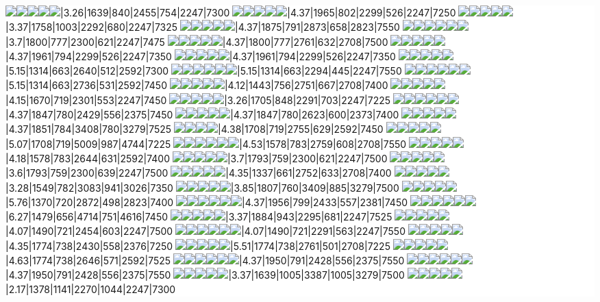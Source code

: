 ![](/item/6672.png)![](/item/3072.png)![](/item/1001.png)![](/item/1055.png)![](/item/1036.png)|3.26|1639|840|2455|754|2247|7300
![](/item/3004.png)![](/item/3179.png)![](/item/1001.png)![](/item/1055.png)![](/item/1038.png)|4.37|1965|802|2299|526|2247|7250
![](/item/6671.png)![](/item/3179.png)![](/item/1001.png)![](/item/1055.png)![](/item/1037.png)|3.37|1758|1003|2292|680|2247|7325
![](/item/3748.png)![](/item/3142.png)![](/item/1055.png)![](/item/1036.png)![](/item/1036.png)|4.37|1875|791|2873|658|2823|7550
![](/item/3006.png)![](/item/3031.png)![](/item/1055.png)![](/item/1038.png)![](/item/1037.png)![](/item/1036.png)|3.7|1800|777|2300|621|2247|7475
![](/item/3031.png)![](/item/3181.png)![](/item/1001.png)![](/item/1055.png)![](/item/1036.png)|4.37|1800|777|2761|632|2708|7500
![](/item/3179.png)![](/item/6693.png)![](/item/1001.png)![](/item/1055.png)![](/item/1038.png)|4.37|1961|794|2299|526|2247|7350
![](/item/3179.png)![](/item/6696.png)![](/item/1001.png)![](/item/1055.png)![](/item/1038.png)|4.37|1961|794|2299|526|2247|7350
![](/item/3085.png)![](/item/3161.png)![](/item/1001.png)![](/item/1055.png)![](/item/1036.png)|5.15|1314|663|2640|512|2592|7300
![](/item/6333.png)![](/item/3085.png)![](/item/1001.png)![](/item/1055.png)![](/item/1036.png)![](/item/1036.png)|5.15|1314|663|2294|445|2247|7550
![](/item/6630.png)![](/item/3085.png)![](/item/1001.png)![](/item/1055.png)![](/item/1036.png)![](/item/1036.png)|5.15|1314|663|2736|531|2592|7450
![](/item/3124.png)![](/item/3071.png)![](/item/1001.png)![](/item/1055.png)![](/item/1036.png)|4.12|1443|756|2751|667|2708|7400
![](/item/6695.png)![](/item/3046.png)![](/item/1001.png)![](/item/1055.png)![](/item/1038.png)|4.15|1670|719|2301|553|2247|7450
![](/item/6672.png)![](/item/6695.png)![](/item/1001.png)![](/item/1055.png)![](/item/1037.png)|3.26|1705|848|2291|703|2247|7225
![](/item/6692.png)![](/item/3508.png)![](/item/1001.png)![](/item/1055.png)![](/item/1036.png)![](/item/1036.png)|4.37|1847|780|2429|556|2375|7450
![](/item/6692.png)![](/item/3072.png)![](/item/1001.png)![](/item/1055.png)![](/item/1036.png)|4.37|1847|780|2623|600|2373|7400
![](/item/3004.png)![](/item/6673.png)![](/item/1001.png)![](/item/1055.png)![](/item/1037.png)|4.37|1851|784|3408|780|3279|7525
![](/item/3074.png)![](/item/6631.png)![](/item/1001.png)![](/item/1055.png)|4.38|1708|719|2755|629|2592|7450
![](/item/3156.png)![](/item/6609.png)![](/item/1001.png)![](/item/1055.png)![](/item/1037.png)|5.07|1708|719|5009|987|4744|7225
![](/item/3071.png)![](/item/3087.png)![](/item/1001.png)![](/item/1055.png)![](/item/1036.png)![](/item/1036.png)|4.53|1578|783|2759|608|2708|7550
![](/item/3087.png)![](/item/6631.png)![](/item/1001.png)![](/item/1055.png)![](/item/1036.png)|4.18|1578|783|2644|631|2592|7400
![](/item/6693.png)![](/item/6675.png)![](/item/1001.png)![](/item/1055.png)![](/item/1036.png)|3.7|1793|759|2300|621|2247|7500
![](/item/6696.png)![](/item/6675.png)![](/item/1001.png)![](/item/1055.png)![](/item/1036.png)|3.6|1793|759|2300|639|2247|7500
![](/item/3071.png)![](/item/3115.png)![](/item/1001.png)![](/item/1055.png)![](/item/1036.png)|4.35|1337|661|2752|633|2708|7400
![](/item/3006.png)![](/item/3091.png)![](/item/1055.png)![](/item/1038.png)![](/item/1038.png)|3.28|1549|782|3083|941|3026|7350
![](/item/6673.png)![](/item/6675.png)![](/item/1001.png)![](/item/1055.png)![](/item/1036.png)|3.85|1807|760|3409|885|3279|7500
![](/item/3748.png)![](/item/3094.png)![](/item/1001.png)![](/item/1055.png)![](/item/1036.png)|5.76|1370|720|2872|498|2823|7400
![](/item/6692.png)![](/item/3004.png)![](/item/1001.png)![](/item/1055.png)![](/item/1036.png)![](/item/1036.png)|4.37|1956|799|2433|557|2381|7450
![](/item/3139.png)![](/item/6035.png)![](/item/1001.png)![](/item/1055.png)![](/item/1036.png)![](/item/1036.png)|6.27|1479|656|4714|751|4616|7450
![](/item/3095.png)![](/item/3004.png)![](/item/1001.png)![](/item/1055.png)![](/item/1037.png)|3.37|1884|943|2295|681|2247|7525
![](/item/3115.png)![](/item/3072.png)![](/item/1001.png)![](/item/1055.png)![](/item/1036.png)|4.07|1490|721|2454|603|2247|7500
![](/item/3115.png)![](/item/3508.png)![](/item/1001.png)![](/item/1055.png)![](/item/1036.png)![](/item/1036.png)|4.07|1490|721|2291|563|2247|7550
![](/item/3006.png)![](/item/6692.png)![](/item/1055.png)![](/item/1038.png)![](/item/1038.png)|4.35|1774|738|2430|558|2376|7250
![](/item/3181.png)![](/item/6695.png)![](/item/1001.png)![](/item/1055.png)![](/item/1037.png)|5.51|1774|738|2761|501|2708|7225
![](/item/6695.png)![](/item/6631.png)![](/item/1001.png)![](/item/1055.png)![](/item/1037.png)|4.63|1774|738|2646|571|2592|7525
![](/item/6692.png)![](/item/6693.png)![](/item/1001.png)![](/item/1055.png)![](/item/1036.png)![](/item/1036.png)|4.37|1950|791|2428|556|2375|7550
![](/item/6692.png)![](/item/6696.png)![](/item/1001.png)![](/item/1055.png)![](/item/1036.png)![](/item/1036.png)|4.37|1950|791|2428|556|2375|7550
![](/item/6671.png)![](/item/6673.png)![](/item/1001.png)![](/item/1055.png)![](/item/1036.png)|3.37|1639|1005|3387|1005|3279|7500
![](/item/6672.png)![](/item/3124.png)![](/item/1001.png)![](/item/1055.png)![](/item/1036.png)|2.17|1378|1141|2270|1044|2247|7300